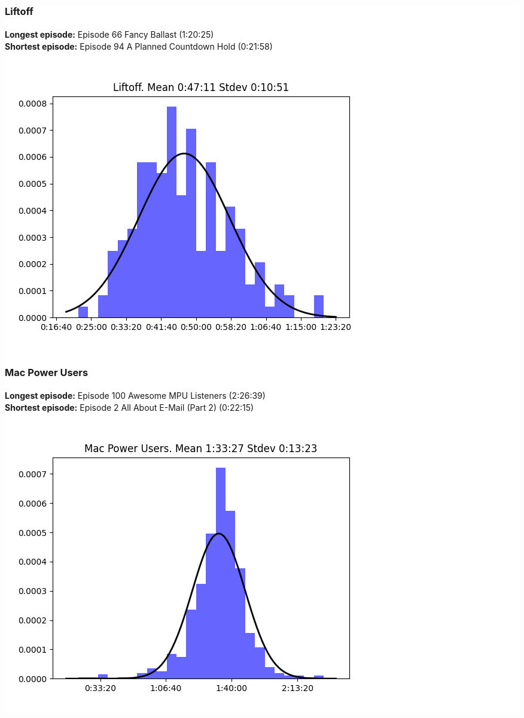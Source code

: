 ### Liftoff

**Longest episode:** Episode 66 Fancy Ballast (1:20:25)  
**Shortest episode:** Episode 94 A Planned Countdown Hold (0:21:58)  

![](../images/Liftoff.png)

### Mac Power Users

**Longest episode:** Episode 100 Awesome MPU Listeners (2:26:39)  
**Shortest episode:** Episode 2 All About E-Mail (Part 2) (0:22:15)  

![](../images/Mac%20Power%20Users.png)
